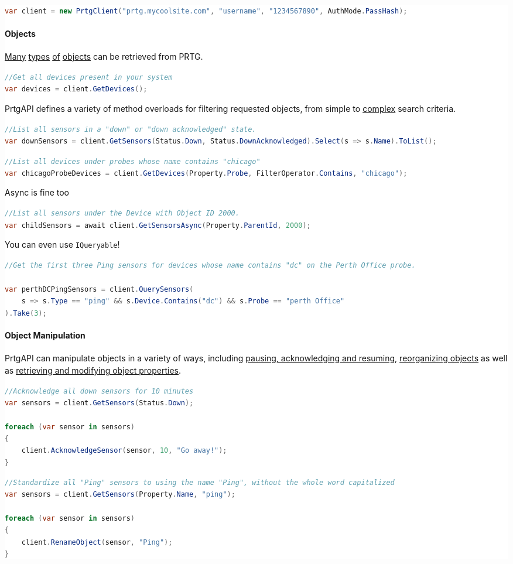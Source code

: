 ```c#
var client = new PrtgClient("prtg.mycoolsite.com", "username", "1234567890", AuthMode.PassHash);
```

#### Objects

[Many](https://github.com/lordmilko/PrtgAPI/wiki/Sensors) [types](https://github.com/lordmilko/PrtgAPI/wiki/Devices) [of](https://github.com/lordmilko/PrtgAPI/wiki/Probes) [objects](https://github.com/lordmilko/PrtgAPI/wiki/Channels) can be retrieved from PRTG.

```c#
//Get all devices present in your system
var devices = client.GetDevices();
```

PrtgAPI defines a variety of method overloads for filtering requested objects, from simple to [complex](https://github.com/lordmilko/PrtgAPI/wiki/Filters#c) search criteria.

```c#
//List all sensors in a "down" or "down acknowledged" state.
var downSensors = client.GetSensors(Status.Down, Status.DownAcknowledged).Select(s => s.Name).ToList();
```

```c#
//List all devices under probes whose name contains "chicago"
var chicagoProbeDevices = client.GetDevices(Property.Probe, FilterOperator.Contains, "chicago");
```

Async is fine too

```c#
//List all sensors under the Device with Object ID 2000.
var childSensors = await client.GetSensorsAsync(Property.ParentId, 2000);
```

You can even use `IQueryable`!

```c#
//Get the first three Ping sensors for devices whose name contains "dc" on the Perth Office probe.

var perthDCPingSensors = client.QuerySensors(
    s => s.Type == "ping" && s.Device.Contains("dc") && s.Probe == "perth Office"
).Take(3);
```

#### Object Manipulation

PrtgAPI can manipulate objects in a variety of ways, including [pausing, acknowledging and resuming](https://github.com/lordmilko/PrtgAPI/wiki/State-Manipulation), [reorganizing objects](https://github.com/lordmilko/PrtgAPI/wiki/Object-Organization) as well as [retrieving and modifying object properties](https://github.com/lordmilko/PrtgAPI/wiki/Property-Manipulation).

```c#
//Acknowledge all down sensors for 10 minutes
var sensors = client.GetSensors(Status.Down);

foreach (var sensor in sensors)
{
    client.AcknowledgeSensor(sensor, 10, "Go away!");
}
```
```c#
//Standardize all "Ping" sensors to using the name "Ping", without the whole word capitalized
var sensors = client.GetSensors(Property.Name, "ping");

foreach (var sensor in sensors)
{
    client.RenameObject(sensor, "Ping");
}
```
```c#
```